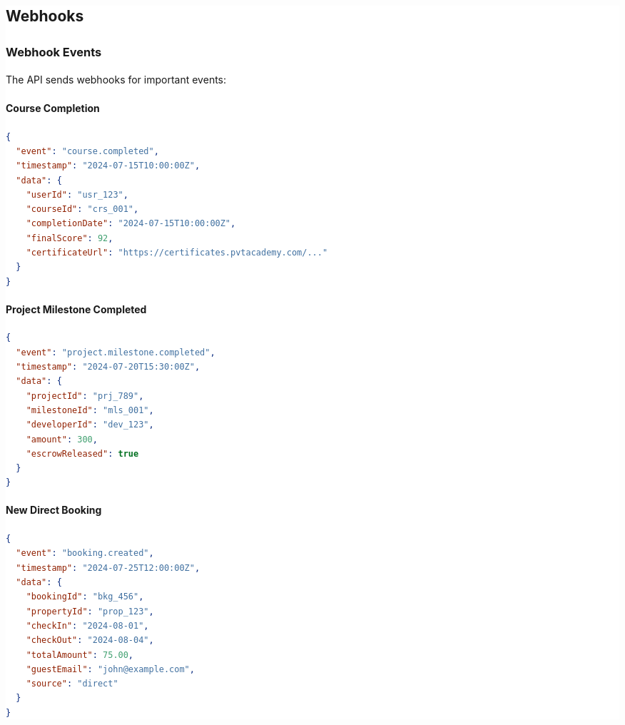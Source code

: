 ## Webhooks

### Webhook Events

The API sends webhooks for important events:

#### Course Completion
```json
{
  "event": "course.completed",
  "timestamp": "2024-07-15T10:00:00Z",
  "data": {
    "userId": "usr_123",
    "courseId": "crs_001",
    "completionDate": "2024-07-15T10:00:00Z",
    "finalScore": 92,
    "certificateUrl": "https://certificates.pvtacademy.com/..."
  }
}
```

#### Project Milestone Completed
```json
{
  "event": "project.milestone.completed",
  "timestamp": "2024-07-20T15:30:00Z",
  "data": {
    "projectId": "prj_789",
    "milestoneId": "mls_001",
    "developerId": "dev_123",
    "amount": 300,
    "escrowReleased": true
  }
}
```

#### New Direct Booking
```json
{
  "event": "booking.created",
  "timestamp": "2024-07-25T12:00:00Z",
  "data": {
    "bookingId": "bkg_456",
    "propertyId": "prop_123",
    "checkIn": "2024-08-01",
    "checkOut": "2024-08-04",
    "totalAmount": 75.00,
    "guestEmail": "john@example.com",
    "source": "direct"
  }
}
```
